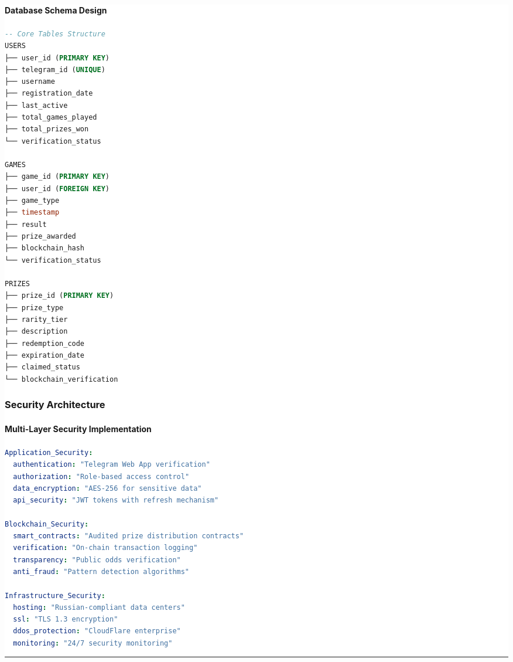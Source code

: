 #### Database Schema Design
```sql
-- Core Tables Structure
USERS
├── user_id (PRIMARY KEY)
├── telegram_id (UNIQUE)
├── username
├── registration_date
├── last_active
├── total_games_played
├── total_prizes_won
└── verification_status

GAMES
├── game_id (PRIMARY KEY)
├── user_id (FOREIGN KEY)
├── game_type
├── timestamp
├── result
├── prize_awarded
├── blockchain_hash
└── verification_status

PRIZES
├── prize_id (PRIMARY KEY)
├── prize_type
├── rarity_tier
├── description
├── redemption_code
├── expiration_date
├── claimed_status
└── blockchain_verification
```

### Security Architecture

#### Multi-Layer Security Implementation
```yaml
Application_Security:
  authentication: "Telegram Web App verification"
  authorization: "Role-based access control"
  data_encryption: "AES-256 for sensitive data"
  api_security: "JWT tokens with refresh mechanism"

Blockchain_Security:
  smart_contracts: "Audited prize distribution contracts"
  verification: "On-chain transaction logging"
  transparency: "Public odds verification"
  anti_fraud: "Pattern detection algorithms"

Infrastructure_Security:
  hosting: "Russian-compliant data centers"
  ssl: "TLS 1.3 encryption"
  ddos_protection: "CloudFlare enterprise"
  monitoring: "24/7 security monitoring"
```

---